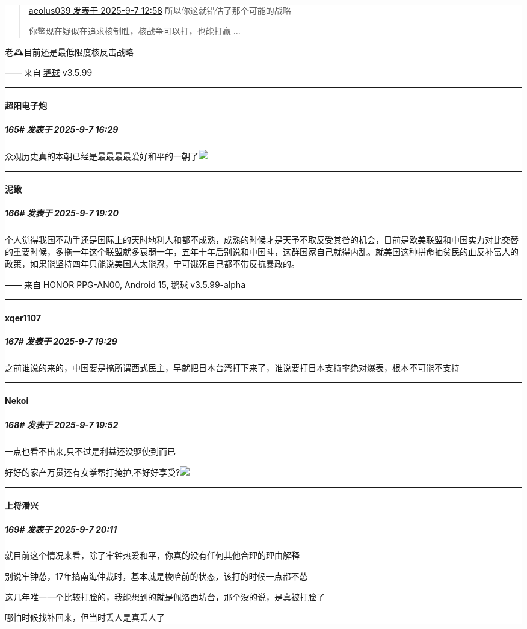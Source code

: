 <blockquote><a href="httphttps://stage1st.com/2b/forum.php?mod=redirect&amp;goto=findpost&amp;pid=68384022&amp;ptid=2260927" target="_blank">aeolus039 发表于 2025-9-7 12:58</a>
所以你这就错估了那个可能的战略

你鳖现在疑似在追求核制胜，核战争可以打，也能打赢 ...</blockquote>
老🕰️目前还是最低限度核反击战略

—— 来自 [鹅球](https://www.pgyer.com/GcUxKd4w) v3.5.99

*****

####  超阳电子炮  
##### 165#       发表于 2025-9-7 16:29

众观历史真的本朝已经是最最最最爱好和平的一朝了<img src="https://static.stage1st.com/image/smiley/face2017/018.png" referrerpolicy="no-referrer">


*****

####  泥鳅  
##### 166#       发表于 2025-9-7 19:20

个人觉得我国不动手还是国际上的天时地利人和都不成熟，成熟的时候才是天予不取反受其咎的机会，目前是欧美联盟和中国实力对比交替的重要时候，多拖一年这个联盟就多衰弱一年，五年十年后别说和中国斗，这群国家自己就得内乱。就美国这种拼命抽贫民的血反补富人的政策，如果能坚持四年只能说美国人太能忍，宁可饿死自己都不带反抗暴政的。

—— 来自 HONOR PPG-AN00, Android 15, [鹅球](https://www.pgyer.com/xfPejhuq) v3.5.99-alpha


*****

####  xqer1107  
##### 167#       发表于 2025-9-7 19:29

之前谁说的来的，中国要是搞所谓西式民主，早就把日本台湾打下来了，谁说要打日本支持率绝对爆表，根本不可能不支持


*****

####  Nekoi  
##### 168#       发表于 2025-9-7 19:52

一点也看不出来,只不过是利益还没驱使到而已

好好的家产万贯还有女拳帮打掩护,不好好享受?<img src="https://static.stage1st.com/image/smiley/face2017/049.png" referrerpolicy="no-referrer">


*****

####  上将潘兴  
##### 169#       发表于 2025-9-7 20:11

就目前这个情况来看，除了牢钟热爱和平，你真的没有任何其他合理的理由解释

别说牢钟怂，17年搞南海仲裁时，基本就是梭哈前的状态，该打的时候一点都不怂

这几年唯一一个比较打脸的，我能想到的就是佩洛西坊台，那个没的说，是真被打脸了

哪怕时候找补回来，但当时丢人是真丢人了

